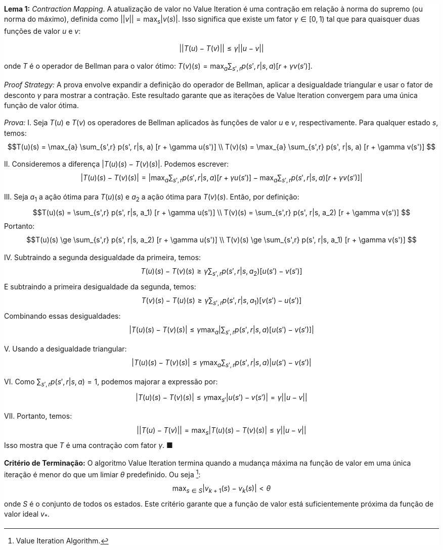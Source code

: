 **Lema 1:** *Contraction Mapping*. A atualização de valor no Value Iteration é uma contração em relação à norma do supremo (ou norma do máximo), definida como $||v|| = \max_{s} |v(s)|$. Isso significa que existe um fator $\gamma \in [0, 1)$ tal que para quaisquer duas funções de valor $u$ e $v$:

$$||T(u) - T(v)|| \le \gamma ||u - v||$$

onde $T$ é o operador de Bellman para o valor ótimo: $T(v)(s) = \max_{a} \sum_{s',r} p(s', r|s, a) [r + \gamma v(s')]$.

*Proof Strategy:* A prova envolve expandir a definição do operador de Bellman, aplicar a desigualdade triangular e usar o fator de desconto $\gamma$ para mostrar a contração. Este resultado garante que as iterações de Value Iteration convergem para uma única função de valor ótima.

*Prova:*
I. Seja $T(u)$ e $T(v)$ os operadores de Bellman aplicados às funções de valor $u$ e $v$, respectivamente. Para qualquer estado $s$, temos:
$$T(u)(s) = \max_{a} \sum_{s',r} p(s', r|s, a) [r + \gamma u(s')] \\ T(v)(s) = \max_{a} \sum_{s',r} p(s', r|s, a) [r + \gamma v(s')] $$

II. Consideremos a diferença $|T(u)(s) - T(v)(s)|$. Podemos escrever:
$$|T(u)(s) - T(v)(s)| = \left| \max_{a} \sum_{s',r} p(s', r|s, a) [r + \gamma u(s')] - \max_{a} \sum_{s',r} p(s', r|s, a) [r + \gamma v(s')] \right|$$

III. Seja $a_1$ a ação ótima para $T(u)(s)$ e $a_2$ a ação ótima para $T(v)(s)$. Então, por definição:
$$T(u)(s) = \sum_{s',r} p(s', r|s, a_1) [r + \gamma u(s')] \\ T(v)(s) = \sum_{s',r} p(s', r|s, a_2) [r + \gamma v(s')] $$
Portanto:
$$T(u)(s) \ge \sum_{s',r} p(s', r|s, a_2) [r + \gamma u(s')] \\ T(v)(s) \ge \sum_{s',r} p(s', r|s, a_1) [r + \gamma v(s')] $$

IV. Subtraindo a segunda desigualdade da primeira, temos:
$$T(u)(s) - T(v)(s) \ge \gamma \sum_{s',r} p(s', r|s, a_2) [u(s') - v(s')] $$
E subtraindo a primeira desigualdade da segunda, temos:
$$T(v)(s) - T(u)(s) \ge \gamma \sum_{s',r} p(s', r|s, a_1) [v(s') - u(s')] $$
Combinando essas desigualdades:
$$|T(u)(s) - T(v)(s)| \le \gamma \max_{a} \left| \sum_{s',r} p(s', r|s, a) [u(s') - v(s')] \right|$$

V. Usando a desigualdade triangular:
$$|T(u)(s) - T(v)(s)| \le \gamma \max_{a} \sum_{s',r} p(s', r|s, a) |u(s') - v(s')|$$

VI. Como $\sum_{s',r} p(s', r|s, a) = 1$, podemos majorar a expressão por:
$$|T(u)(s) - T(v)(s)| \le \gamma \max_{s'} |u(s') - v(s')| = \gamma ||u - v||$$

VII. Portanto, temos:
$$||T(u) - T(v)|| = \max_{s} |T(u)(s) - T(v)(s)| \le \gamma ||u - v||$$
Isso mostra que $T$ é uma contração com fator $\gamma$. ■

**Critério de Terminação:** O algoritmo Value Iteration termina quando a mudança máxima na função de valor em uma única iteração é menor do que um limiar $\theta$ predefinido. Ou seja [^4]:
$$
\max_{s \in S} |v_{k+1}(s) - v_k(s)| < \theta
$$
onde $S$ é o conjunto de todos os estados. Este critério garante que a função de valor está suficientemente próxima da função de valor ideal $v_*$.


[^1]: Dynamic Programming.
[^2]: Bellman optimality equation (4.1).
[^3]: policy evaluation update (4.5).
[^4]: Value Iteration Algorithm.